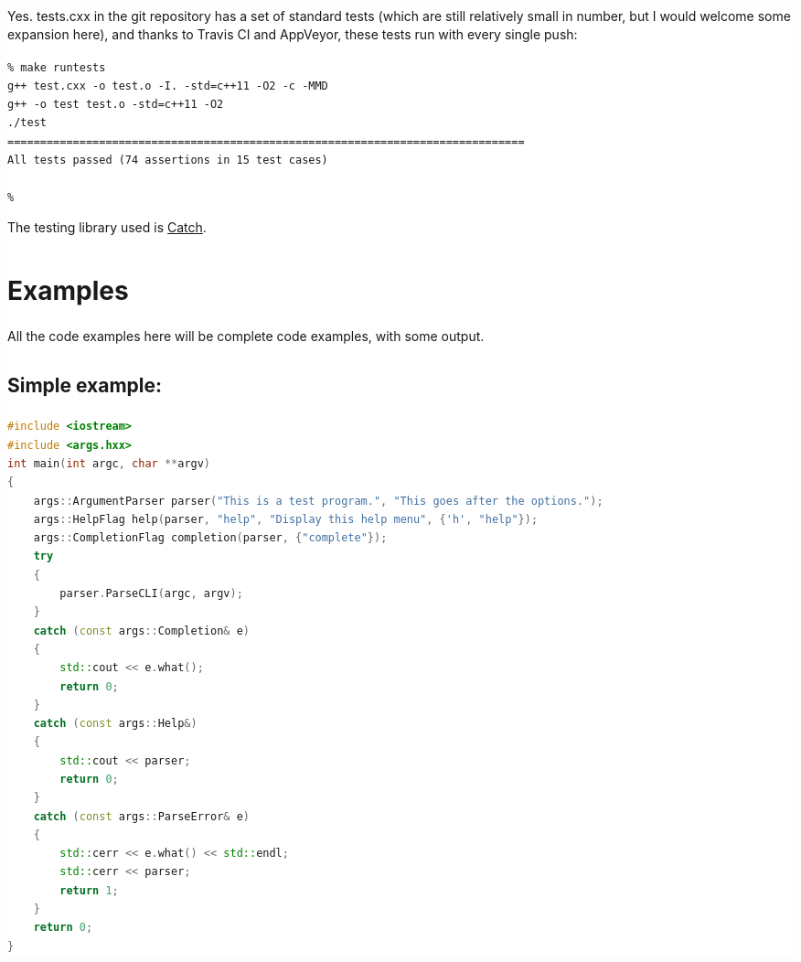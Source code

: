 Yes.  tests.cxx in the git repository has a set of standard tests (which are
still relatively small in number, but I would welcome some expansion here), and
thanks to Travis CI and AppVeyor, these tests run with every single push:

```shell
% make runtests
g++ test.cxx -o test.o -I. -std=c++11 -O2 -c -MMD
g++ -o test test.o -std=c++11 -O2
./test
===============================================================================
All tests passed (74 assertions in 15 test cases)

%
```

The testing library used is [Catch](https://github.com/philsquared/Catch).

# Examples

All the code examples here will be complete code examples, with some output.

## Simple example:

```cpp
#include <iostream>
#include <args.hxx>
int main(int argc, char **argv)
{
    args::ArgumentParser parser("This is a test program.", "This goes after the options.");
    args::HelpFlag help(parser, "help", "Display this help menu", {'h', "help"});
    args::CompletionFlag completion(parser, {"complete"});
    try
    {
        parser.ParseCLI(argc, argv);
    }
    catch (const args::Completion& e)
    {
        std::cout << e.what();
        return 0;
    }
    catch (const args::Help&)
    {
        std::cout << parser;
        return 0;
    }
    catch (const args::ParseError& e)
    {
        std::cerr << e.what() << std::endl;
        std::cerr << parser;
        return 1;
    }
    return 0;
}
```
